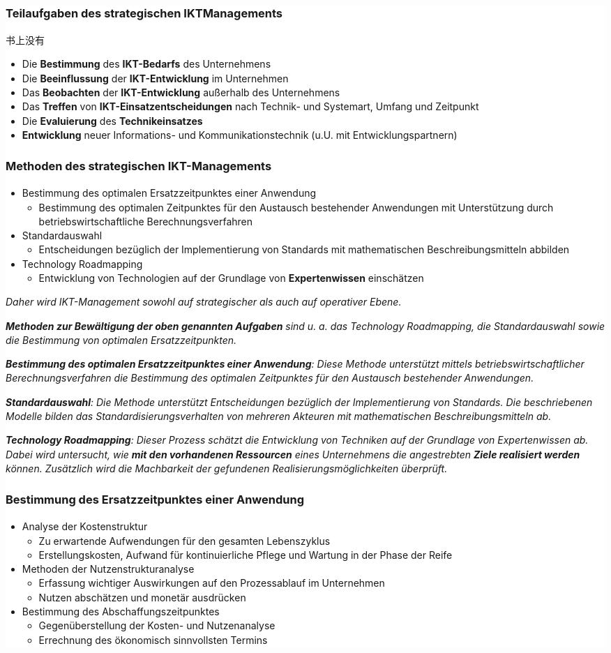 
### Teilaufgaben des strategischen IKTManagements
书上没有
* Die **Bestimmung** des **IKT-Bedarfs** des Unternehmens
* Die **Beeinflussung** der **IKT-Entwicklung** im
Unternehmen
* Das **Beobachten** der **IKT-Entwicklung** außerhalb des
Unternehmens
* Das **Treffen** von **IKT-Einsatzentscheidungen** nach
Technik- und Systemart, Umfang und Zeitpunkt
* Die **Evaluierung** des **Technikeinsatzes**
* **Entwicklung** neuer Informations- und
Kommunikationstechnik (u.U. mit Entwicklungspartnern)

### Methoden des strategischen IKT-Managements
* Bestimmung des optimalen Ersatzzeitpunktes einer
Anwendung
  - Bestimmung des optimalen Zeitpunktes für den Austausch bestehender
Anwendungen mit Unterstützung durch betriebswirtschaftliche
Berechnungsverfahren
* Standardauswahl
  - Entscheidungen bezüglich der Implementierung von Standards mit
mathematischen Beschreibungsmitteln abbilden
* Technology Roadmapping
  - Entwicklung von Technologien auf der Grundlage von **Expertenwissen** einschätzen

_Daher wird IKT-Management sowohl auf strategischer als auch auf operativer Ebene._

_**Methoden zur Bewältigung der oben genannten Aufgaben** sind u. a. das Technology Roadmapping, die Standardauswahl sowie die Bestimmung von optimalen Ersatzzeitpunkten._

_**Bestimmung des optimalen Ersatzzeitpunktes einer Anwendung**: Diese Methode unterstützt mittels betriebswirtschaftlicher Berechnungsverfahren die Bestimmung des optimalen Zeitpunktes für den Austausch bestehender Anwendungen._

_**Standardauswahl**: Die Methode unterstützt Entscheidungen bezüglich der Implementierung von Standards. Die beschriebenen Modelle bilden das Standardisierungsverhalten von mehreren Akteuren mit mathematischen Beschreibungsmitteln ab._

_**Technology Roadmapping**: Dieser Prozess schätzt die Entwicklung von Techniken auf der Grundlage von Expertenwissen ab. Dabei wird untersucht, wie **mit den vorhandenen Ressourcen** eines Unternehmens die angestrebten **Ziele realisiert werden** können. Zusätzlich wird die Machbarkeit der gefundenen Realisierungsmöglichkeiten überprüft._

### Bestimmung des Ersatzzeitpunktes einer Anwendung
* Analyse der Kostenstruktur
  - Zu erwartende Aufwendungen für den gesamten Lebenszyklus
  - Erstellungskosten, Aufwand für kontinuierliche Pflege und Wartung in
der Phase der Reife
* Methoden der Nutzenstrukturanalyse
  - Erfassung wichtiger Auswirkungen auf den Prozessablauf im
Unternehmen
  - Nutzen abschätzen und monetär ausdrücken
* Bestimmung des Abschaffungszeitpunktes
  - Gegenüberstellung der Kosten- und Nutzenanalyse
  - Errechnung des ökonomisch sinnvollsten Termins
